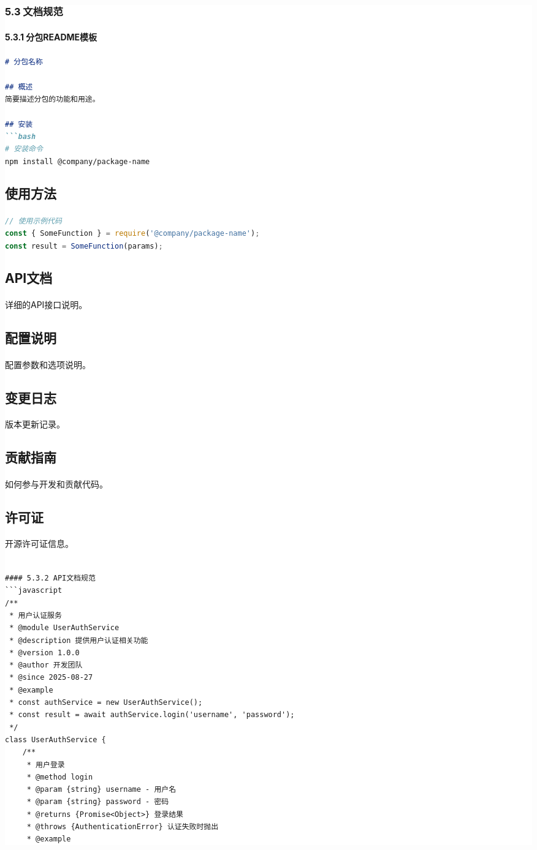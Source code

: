 ### 5.3 文档规范

#### 5.3.1 分包README模板
```markdown
# 分包名称

## 概述
简要描述分包的功能和用途。

## 安装
```bash
# 安装命令
npm install @company/package-name
```

## 使用方法
```javascript
// 使用示例代码
const { SomeFunction } = require('@company/package-name');
const result = SomeFunction(params);
```

## API文档
详细的API接口说明。

## 配置说明
配置参数和选项说明。

## 变更日志
版本更新记录。

## 贡献指南
如何参与开发和贡献代码。

## 许可证
开源许可证信息。
```

#### 5.3.2 API文档规范
```javascript
/**
 * 用户认证服务
 * @module UserAuthService
 * @description 提供用户认证相关功能
 * @version 1.0.0
 * @author 开发团队
 * @since 2025-08-27
 * @example
 * const authService = new UserAuthService();
 * const result = await authService.login('username', 'password');
 */
class UserAuthService {
    /**
     * 用户登录
     * @method login
     * @param {string} username - 用户名
     * @param {string} password - 密码
     * @returns {Promise<Object>} 登录结果
     * @throws {AuthenticationError} 认证失败时抛出
     * @example
```